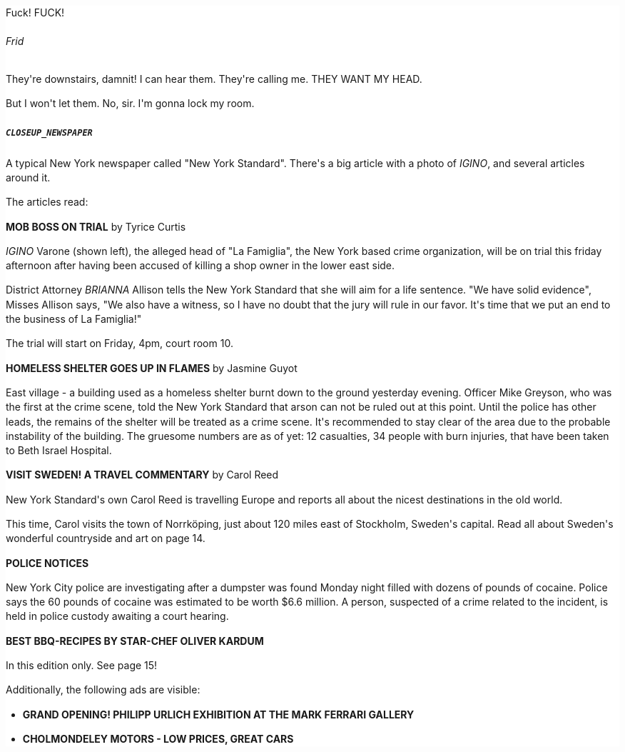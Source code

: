 Fuck! FUCK!

###### Frid

They're downstairs, damnit! I can hear them. They're calling me. THEY WANT MY HEAD.  

But I won't let them. No, sir. I'm gonna lock my room.

##### `CLOSEUP_NEWSPAPER`

A typical New York newspaper called "New York Standard". There's a big article with a photo of *IGINO*, and several articles around it.

The articles read:

**MOB BOSS ON TRIAL** by Tyrice Curtis

*IGINO* Varone (shown left), the alleged head of "La Famiglia", the New York based crime organization, will be on trial this friday afternoon after having been accused of killing a shop owner in the lower east side.

District Attorney *BRIANNA* Allison tells the New York Standard that she will aim for a life sentence. "We have solid evidence", Misses Allison says, "We also have a witness, so I have no doubt that the jury will rule in our favor. It's time that we put an end to the business of La Famiglia!"

The trial will start on Friday, 4pm, court room 10.

**HOMELESS SHELTER GOES UP IN FLAMES** by Jasmine Guyot

East village - a building used as a homeless shelter burnt down to the ground yesterday evening. Officer Mike Greyson, who was the first at the crime scene, told the New York Standard that arson can not be ruled out at this point. Until the police has other leads, the remains of the shelter will be treated as a crime scene. It's recommended to stay clear of the area due to the probable instability of the building. The gruesome numbers are as of yet: 12 casualties, 34 people with burn injuries, that have been taken to Beth Israel Hospital.

**VISIT SWEDEN! A TRAVEL COMMENTARY** by Carol Reed

New York Standard's own Carol Reed is travelling Europe and reports all about the nicest destinations in the old world.

This time, Carol visits the town of Norrköping, just about 120 miles east of Stockholm, Sweden's capital. Read all about Sweden's wonderful countryside and art on page 14.

**POLICE NOTICES**

New York City police are investigating after a dumpster was found Monday night filled with dozens of pounds of cocaine. Police says the 60 pounds of cocaine was estimated to be worth $6.6 million.
A person, suspected of a crime related to the incident, is held in police custody awaiting a court hearing.

**BEST BBQ-RECIPES BY STAR-CHEF OLIVER KARDUM**

In this edition only. See page 15!

Additionally, the following ads are visible:

* **GRAND OPENING! PHILIPP URLICH EXHIBITION AT THE MARK FERRARI GALLERY**

* **CHOLMONDELEY MOTORS - LOW PRICES, GREAT CARS**
